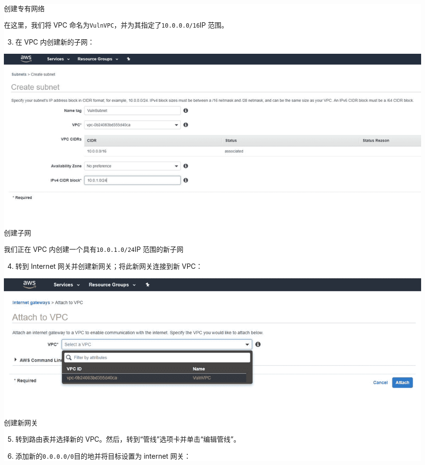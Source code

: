 创建专有网络

在这里，我们将 VPC 命名为`VulnVPC`，并为其指定了`10.0.0.0/16`IP 范围。

3.  在 VPC 内创建新的子网：

![](img/d5220371-d1ba-4cfc-86f0-9f8df8b23d3f.jpg)

创建子网

我们正在 VPC 内创建一个具有`10.0.1.0/24`IP 范围的新子网

4.  转到 Internet 网关并创建新网关；将此新网关连接到新 VPC：

![](img/d591ba63-3192-44c1-a8a7-a6bbc6f9345c.jpg)

创建新网关

5.  转到路由表并选择新的 VPC。然后，转到“管线”选项卡并单击“编辑管线”。

6.  添加新的`0.0.0.0/0`目的地并将目标设置为 internet 网关：
